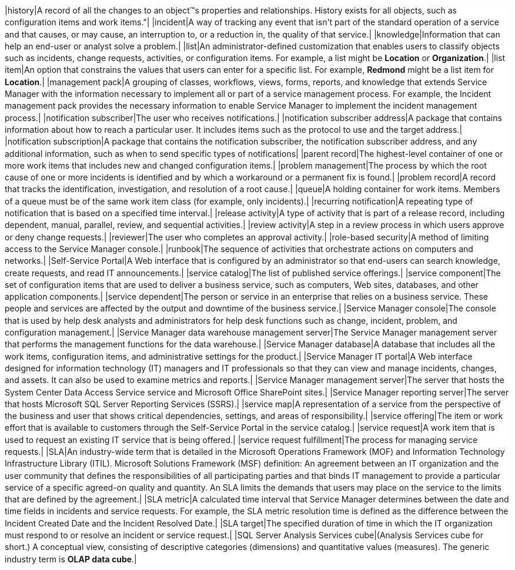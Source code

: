 |history|A record of all the changes to an object&trade;s properties and relationships. History exists for all objects, such as configuration items and work items."|
|incident|A way of tracking any event that isn't part of the standard operation of a service and that causes, or may cause, an interruption to, or a reduction in, the quality of that service.|
|knowledge|Information that can help an end-user or analyst solve a problem.|
|list|An administrator-defined customization that enables users to classify objects such as incidents, change requests, activities, or configuration items. For example, a list might be **Location** or **Organization**.|
|list item|An option that constrains the values that users can enter for a specific list. For example, **Redmond** might be a list item for **Location**.|
|management pack|A grouping of classes, workflows, views, forms, reports, and knowledge that extends Service Manager with the information necessary to implement all or part of a service management process. For example, the Incident management pack provides the necessary information to enable Service Manager to implement the incident management process.|
|notification subscriber|The user who receives notifications.|
|notification subscriber address|A package that contains information about how to reach a particular user. It includes items such as the protocol to use and the target address.|
|notification subscription|A package that contains the notification subscriber, the notification subscriber address, and any additional information, such as when to send specific types of notifications|
|parent record|The highest-level container of one or more work items that includes new and changed configuration items.|
|problem management|The process by which the root cause of one or more incidents is identified and by which a workaround or a permanent fix is found.|
|problem record|A record that tracks the identification, investigation, and resolution of a root cause.|
|queue|A holding container for work items. Members of a queue must be of the same work item class (for example, only incidents).|
|recurring notification|A repeating type of notification that is based on a specified time interval.|
|release activity|A type of activity that is part of a release record, including dependent, manual, parallel, review, and sequential activities.|
|review activity|A step in a review process in which users approve or deny change requests.|
|reviewer|The user who completes an approval activity.|
|role-based security|A method of limiting access to the Service Manager console.|
|runbook|The sequence of activities that orchestrate actions on computers and networks.|
|Self-Service Portal|A Web interface that is configured by an administrator so that end-users can search knowledge, create requests, and read IT announcements.|
|service catalog|The list of published service offerings.|
|service component|The set of configuration items that are used to deliver a business service, such as computers, Web sites, databases, and other application components.|
|service dependent|The person or service in an enterprise that relies on a business service. These people and services are affected by the output and downtime of the business service.|
|Service Manager console|The console that is used by help desk analysts and administrators for help desk functions such as change, incident, problem, and configuration management.|
|Service Manager data warehouse management server|The Service Manager management server that performs the management functions for the data warehouse.|
|Service Manager database|A database that includes all the work items, configuration items, and administrative settings for the product.|
|Service Manager IT portal|A Web interface designed for information technology (IT) managers and IT professionals so that they can view and manage incidents, changes, and assets. It can also be used to examine metrics and reports.|
|Service Manager management server|The server that hosts the System Center Data Access Service service and Microsoft Office SharePoint sites.|
|Service Manager reporting server|The server that hosts Microsoft SQL Server Reporting Services (SSRS).|
|service map|A representation of a service from the perspective of the business and user that shows critical dependencies, settings, and areas of responsibility.|
|service offering|The item or work effort that is available to customers through the Self-Service Portal in the service catalog.|
|service request|A work item that is used to request an existing IT service that is being offered.|
|service request fulfillment|The process for managing service requests.|
|SLA|An industry-wide term that is detailed in the Microsoft Operations Framework (MOF) and Information Technology Infrastructure Library (ITIL). Microsoft Solutions Framework (MSF) definition: An agreement between an IT organization and the user community that defines the responsibilities of all participating parties and that binds IT management to provide a particular service of a specific agreed-on quality and quantity. An SLA limits the demands that users may place on the service to the limits that are defined by the agreement.|
|SLA metric|A calculated time interval that Service Manager determines between the date and time fields in incidents and service requests. For example, the SLA metric resolution time is defined as the difference between the Incident Created Date and the Incident Resolved Date.|
|SLA target|The specified duration of time in which the IT organization must respond to or resolve an incident or service request.|
|SQL Server Analysis Services cube|(Analysis Services cube for short.) A conceptual view, consisting of descriptive categories (dimensions) and quantitative values (measures). The generic industry term is **OLAP data cube**.|
